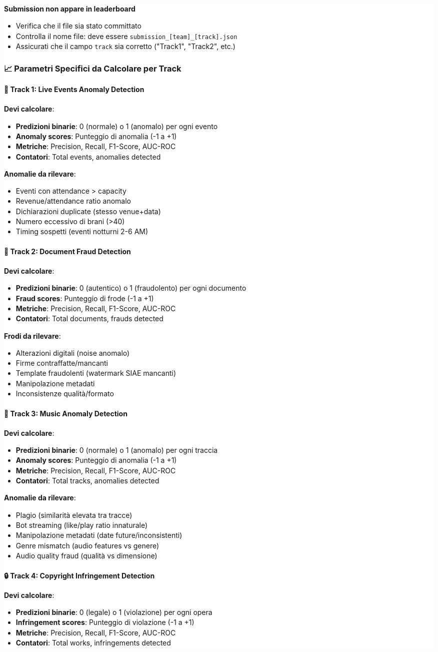 **Submission non appare in leaderboard**
- Verifica che il file sia stato committato
- Controlla il nome file: deve essere `submission_[team]_[track].json`
- Assicurati che il campo `track` sia corretto ("Track1", "Track2", etc.)

### 📈 Parametri Specifici da Calcolare per Track

#### 🎪 Track 1: Live Events Anomaly Detection
**Devi calcolare**:
- **Predizioni binarie**: 0 (normale) o 1 (anomalo) per ogni evento
- **Anomaly scores**: Punteggio di anomalia (-1 a +1)
- **Metriche**: Precision, Recall, F1-Score, AUC-ROC
- **Contatori**: Total events, anomalies detected

**Anomalie da rilevare**:
- Eventi con attendance > capacity
- Revenue/attendance ratio anomalo
- Dichiarazioni duplicate (stesso venue+data)
- Numero eccessivo di brani (>40)
- Timing sospetti (eventi notturni 2-6 AM)

#### 📄 Track 2: Document Fraud Detection
**Devi calcolare**:
- **Predizioni binarie**: 0 (autentico) o 1 (fraudolento) per ogni documento
- **Fraud scores**: Punteggio di frode (-1 a +1)
- **Metriche**: Precision, Recall, F1-Score, AUC-ROC
- **Contatori**: Total documents, frauds detected

**Frodi da rilevare**:
- Alterazioni digitali (noise anomalo)
- Firme contraffatte/mancanti
- Template fraudolenti (watermark SIAE mancanti)
- Manipolazione metadati
- Inconsistenze qualità/formato

#### 🎵 Track 3: Music Anomaly Detection
**Devi calcolare**:
- **Predizioni binarie**: 0 (normale) o 1 (anomalo) per ogni traccia
- **Anomaly scores**: Punteggio di anomalia (-1 a +1)
- **Metriche**: Precision, Recall, F1-Score, AUC-ROC
- **Contatori**: Total tracks, anomalies detected

**Anomalie da rilevare**:
- Plagio (similarità elevata tra tracce)
- Bot streaming (like/play ratio innaturale)
- Manipolazione metadati (date future/inconsistenti)
- Genre mismatch (audio features vs genere)
- Audio quality fraud (qualità vs dimensione)

#### 🔒 Track 4: Copyright Infringement Detection
**Devi calcolare**:
- **Predizioni binarie**: 0 (legale) o 1 (violazione) per ogni opera
- **Infringement scores**: Punteggio di violazione (-1 a +1)
- **Metriche**: Precision, Recall, F1-Score, AUC-ROC
- **Contatori**: Total works, infringements detected
